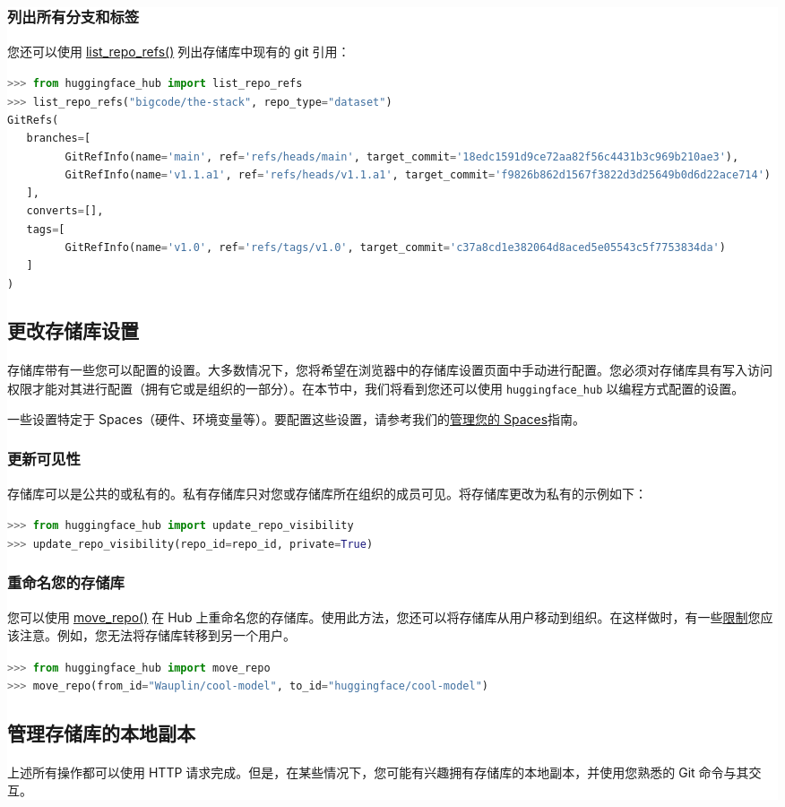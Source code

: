 ### 列出所有分支和标签

您还可以使用 [list_repo_refs()](/docs/huggingface_hub/v0.20.3/zh/package_reference/hf_api#huggingface_hub.HfApi.list_repo_refs) 列出存储库中现有的 git 引用：

```py
>>> from huggingface_hub import list_repo_refs
>>> list_repo_refs("bigcode/the-stack", repo_type="dataset")
GitRefs(
   branches=[
         GitRefInfo(name='main', ref='refs/heads/main', target_commit='18edc1591d9ce72aa82f56c4431b3c969b210ae3'),
         GitRefInfo(name='v1.1.a1', ref='refs/heads/v1.1.a1', target_commit='f9826b862d1567f3822d3d25649b0d6d22ace714')
   ],
   converts=[],
   tags=[
         GitRefInfo(name='v1.0', ref='refs/tags/v1.0', target_commit='c37a8cd1e382064d8aced5e05543c5f7753834da')
   ]
)
```

## 更改存储库设置

存储库带有一些您可以配置的设置。大多数情况下，您将希望在浏览器中的存储库设置页面中手动进行配置。您必须对存储库具有写入访问权限才能对其进行配置（拥有它或是组织的一部分）。在本节中，我们将看到您还可以使用 `huggingface_hub` 以编程方式配置的设置。

一些设置特定于 Spaces（硬件、环境变量等）。要配置这些设置，请参考我们的[管理您的 Spaces](../guides/manage-spaces)指南。

### 更新可见性

存储库可以是公共的或私有的。私有存储库只对您或存储库所在组织的成员可见。将存储库更改为私有的示例如下：

```py
>>> from huggingface_hub import update_repo_visibility
>>> update_repo_visibility(repo_id=repo_id, private=True)
```

### 重命名您的存储库

您可以使用 [move_repo()](/docs/huggingface_hub/v0.20.3/zh/package_reference/hf_api#huggingface_hub.HfApi.move_repo) 在 Hub 上重命名您的存储库。使用此方法，您还可以将存储库从用户移动到组织。在这样做时，有一些[限制](https://hf.co/docs/hub/repositories-settings#renaming-or-transferring-a-repo)您应该注意。例如，您无法将存储库转移到另一个用户。

```py
>>> from huggingface_hub import move_repo
>>> move_repo(from_id="Wauplin/cool-model", to_id="huggingface/cool-model")
```

## 管理存储库的本地副本

上述所有操作都可以使用 HTTP 请求完成。但是，在某些情况下，您可能有兴趣拥有存储库的本地副本，并使用您熟悉的 Git 命令与其交互。
